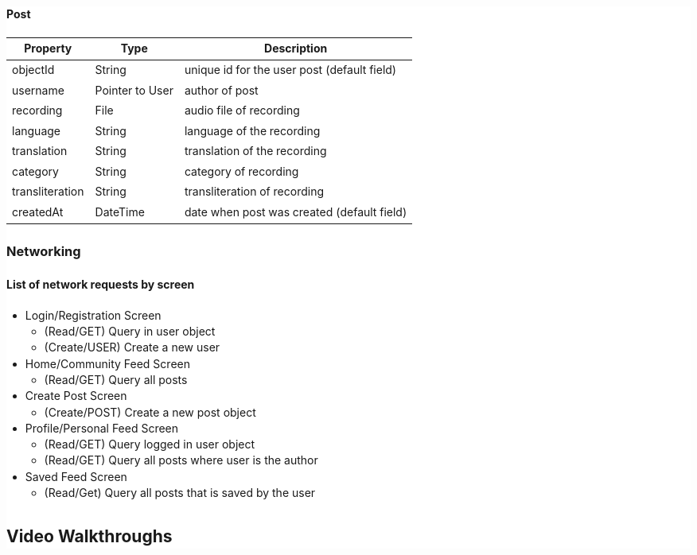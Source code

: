 #### Post
| Property | Type | Description |
| ---- | ---- | ----------- |
| objectId | String | unique id for the user post (default field)|
| username | Pointer to User | author of post |
| recording | File | audio file of recording |
| language | String | language of the recording |
| translation | String | translation of the recording |
| category | String | category of recording |
| transliteration | String | transliteration of recording |
| createdAt | DateTime | date when post was created (default field) |

### Networking
#### List of network requests by screen
- Login/Registration Screen
    - (Read/GET) Query in user object
    - (Create/USER) Create a new user
- Home/Community Feed Screen
    - (Read/GET) Query all posts
- Create Post Screen
    - (Create/POST) Create a new post object
- Profile/Personal Feed Screen
    - (Read/GET) Query logged in user object
    - (Read/GET) Query all posts where user is the author
- Saved Feed Screen
    - (Read/Get) Query all posts that is saved by the user
    
## Video Walkthroughs